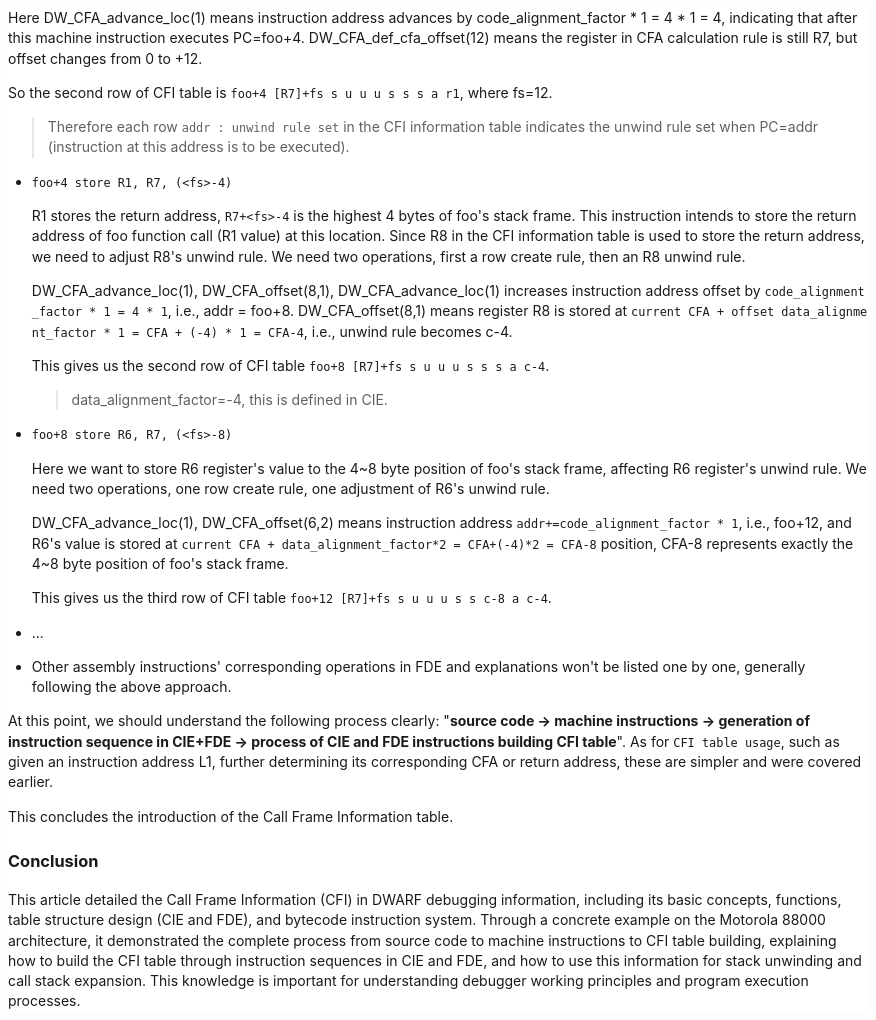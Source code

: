   Here DW_CFA_advance_loc(1) means instruction address advances by code_alignment_factor * 1 = 4 * 1 = 4, indicating that after this machine instruction executes PC=foo+4. DW_CFA_def_cfa_offset(12) means the register in CFA calculation rule is still R7, but offset changes from 0 to +12.

  So the second row of CFI table is `foo+4 [R7]+fs s u u u s s s a r1`, where fs=12.

  > Therefore each row `addr : unwind rule set` in the CFI information table indicates the unwind rule set when PC=addr (instruction at this address is to be executed).
  >
- `foo+4 store R1, R7, (<fs>-4)`

  R1 stores the return address, `R7+<fs>-4` is the highest 4 bytes of foo's stack frame. This instruction intends to store the return address of foo function call (R1 value) at this location. Since R8 in the CFI information table is used to store the return address, we need to adjust R8's unwind rule. We need two operations, first a row create rule, then an R8 unwind rule.

  DW_CFA_advance_loc(1), DW_CFA_offset(8,1), DW_CFA_advance_loc(1) increases instruction address offset by `code_alignment_factor * 1 = 4 * 1`, i.e., addr = foo+8. DW_CFA_offset(8,1) means register R8 is stored at `current CFA + offset data_alignment_factor * 1 = CFA + (-4) * 1 = CFA-4`, i.e., unwind rule becomes c-4.

  This gives us the second row of CFI table `foo+8 [R7]+fs s u u u s s s a c-4`.

  > data_alignment_factor=-4, this is defined in CIE.
  >
- `foo+8 store R6, R7, (<fs>-8)`

  Here we want to store R6 register's value to the 4~8 byte position of foo's stack frame, affecting R6 register's unwind rule. We need two operations, one row create rule, one adjustment of R6's unwind rule.

  DW_CFA_advance_loc(1), DW_CFA_offset(6,2) means instruction address `addr+=code_alignment_factor * 1`, i.e., foo+12, and R6's value is stored at `current CFA + data_alignment_factor*2 = CFA+(-4)*2 = CFA-8` position, CFA-8 represents exactly the 4~8 byte position of foo's stack frame.

  This gives us the third row of CFI table `foo+12 [R7]+fs s u u u s s c-8 a c-4`.
- ...
- Other assembly instructions' corresponding operations in FDE and explanations won't be listed one by one, generally following the above approach.

At this point, we should understand the following process clearly: "**source code -> machine instructions -> generation of instruction sequence in CIE+FDE -> process of CIE and FDE instructions building CFI table**". As for `CFI table usage`, such as given an instruction address L1, further determining its corresponding CFA or return address, these are simpler and were covered earlier.

This concludes the introduction of the Call Frame Information table.

### Conclusion

This article detailed the Call Frame Information (CFI) in DWARF debugging information, including its basic concepts, functions, table structure design (CIE and FDE), and bytecode instruction system. Through a concrete example on the Motorola 88000 architecture, it demonstrated the complete process from source code to machine instructions to CFI table building, explaining how to build the CFI table through instruction sequences in CIE and FDE, and how to use this information for stack unwinding and call stack expansion. This knowledge is important for understanding debugger working principles and program execution processes.
